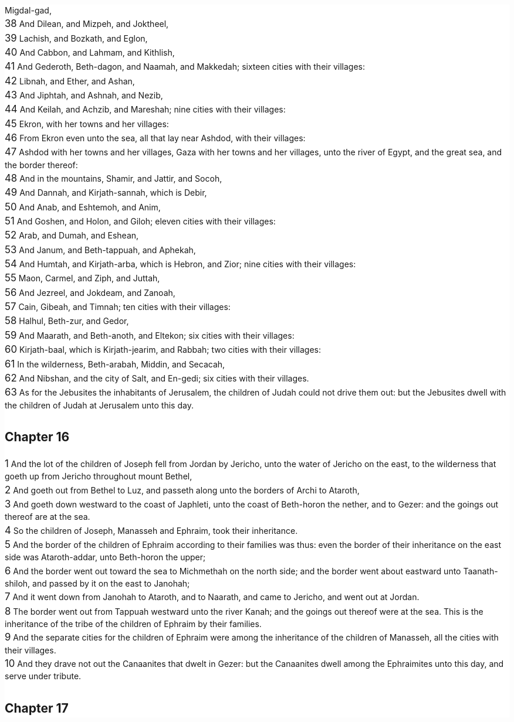 Migdal-gad, <br><span style="font-size:larger;">38</span>  And Dilean, and Mizpeh, and Joktheel, <br><span style="font-size:larger;">39</span>  Lachish, and Bozkath, and Eglon, <br><span style="font-size:larger;">40</span>  And Cabbon, and Lahmam, and Kithlish, <br><span style="font-size:larger;">41</span>  And Gederoth, Beth-dagon, and Naamah, and Makkedah; sixteen cities with their villages: <br><span style="font-size:larger;">42</span>  Libnah, and Ether, and Ashan,  <br><span style="font-size:larger;">43</span>  And Jiphtah, and Ashnah, and Nezib, <br><span style="font-size:larger;">44</span>  And Keilah, and Achzib, and Mareshah; nine cities with their villages:  <br><span style="font-size:larger;">45</span>  Ekron, with her towns and her villages:  <br><span style="font-size:larger;">46</span>  From Ekron even unto the sea, all that lay near Ashdod, with their villages: <br><span style="font-size:larger;">47</span>  Ashdod with her towns and her villages, Gaza with her towns and her villages, unto the river of Egypt, and the great sea, and the border thereof: <br><span style="font-size:larger;">48</span>  And in the mountains, Shamir, and Jattir, and Socoh, <br><span style="font-size:larger;">49</span>  And Dannah, and Kirjath-sannah, which is Debir, <br><span style="font-size:larger;">50</span>  And Anab, and Eshtemoh, and Anim, <br><span style="font-size:larger;">51</span>  And Goshen, and Holon, and Giloh; eleven cities with their villages: <br><span style="font-size:larger;">52</span>  Arab, and Dumah, and Eshean, <br><span style="font-size:larger;">53</span>  And Janum, and Beth-tappuah, and Aphekah, <br><span style="font-size:larger;">54</span>  And Humtah, and Kirjath-arba, which is Hebron, and Zior; nine cities with their villages: <br><span style="font-size:larger;">55</span>  Maon, Carmel, and Ziph, and Juttah, <br><span style="font-size:larger;">56</span>  And Jezreel, and Jokdeam, and Zanoah, <br><span style="font-size:larger;">57</span>  Cain, Gibeah, and Timnah; ten cities with their villages: <br><span style="font-size:larger;">58</span>  Halhul, Beth-zur, and Gedor, <br><span style="font-size:larger;">59</span>  And Maarath, and Beth-anoth, and Eltekon; six cities with their villages: <br><span style="font-size:larger;">60</span>  Kirjath-baal, which is Kirjath-jearim, and Rabbah; two cities with their villages: <br><span style="font-size:larger;">61</span>  In the wilderness, Beth-arabah, Middin, and Secacah, <br><span style="font-size:larger;">62</span>  And Nibshan, and the city of Salt, and En-gedi; six cities with their villages. <br><span style="font-size:larger;">63</span>  As for the Jebusites the inhabitants of Jerusalem, the children of Judah could not drive them out: but the Jebusites dwell with the children of Judah at Jerusalem unto this day. <br>
## Chapter 16
<span style="font-size:larger;">1</span>  And the lot of the children of Joseph fell from Jordan by Jericho, unto the water of Jericho on the east, to the wilderness that goeth up from Jericho throughout mount Bethel,  <br><span style="font-size:larger;">2</span>  And goeth out from Bethel to Luz, and passeth along unto the borders of Archi to Ataroth, <br><span style="font-size:larger;">3</span>  And goeth down westward to the coast of Japhleti, unto the coast of Beth-horon the nether, and to Gezer: and the goings out thereof are at the sea.  <br><span style="font-size:larger;">4</span>  So the children of Joseph, Manasseh and Ephraim, took their inheritance.  <br><span style="font-size:larger;">5</span>  And the border of the children of Ephraim according to their families was thus: even the border of their inheritance on the east side was Ataroth-addar, unto Beth-horon the upper; <br><span style="font-size:larger;">6</span>  And the border went out toward the sea to Michmethah on the north side; and the border went about eastward unto Taanath-shiloh, and passed by it on the east to Janohah; <br><span style="font-size:larger;">7</span>  And it went down from Janohah to Ataroth, and to Naarath, and came to Jericho, and went out at Jordan. <br><span style="font-size:larger;">8</span>  The border went out from Tappuah westward unto the river Kanah; and the goings out thereof were at the sea. This is the inheritance of the tribe of the children of Ephraim by their families. <br><span style="font-size:larger;">9</span>  And the separate cities for the children of Ephraim were among the inheritance of the children of Manasseh, all the cities with their villages. <br><span style="font-size:larger;">10</span>  And they drave not out the Canaanites that dwelt in Gezer: but the Canaanites dwell among the Ephraimites unto this day, and serve under tribute. <br>
## Chapter 17